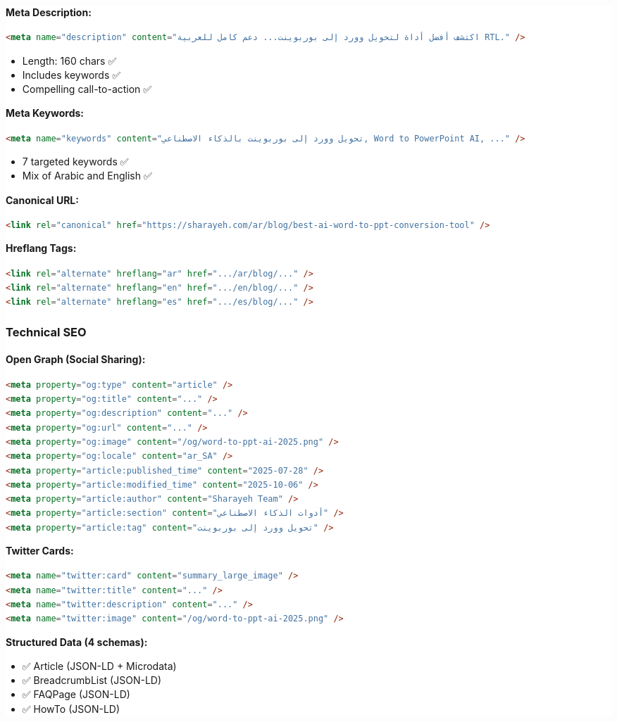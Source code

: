 **Meta Description:**
```html
<meta name="description" content="اكتشف أفضل أداة لتحويل وورد إلى بوربوينت... دعم كامل للعربية RTL." />
```
- Length: 160 chars ✅
- Includes keywords ✅
- Compelling call-to-action ✅

**Meta Keywords:**
```html
<meta name="keywords" content="تحويل وورد إلى بوربوينت بالذكاء الاصطناعي, Word to PowerPoint AI, ..." />
```
- 7 targeted keywords ✅
- Mix of Arabic and English ✅

**Canonical URL:**
```html
<link rel="canonical" href="https://sharayeh.com/ar/blog/best-ai-word-to-ppt-conversion-tool" />
```

**Hreflang Tags:**
```html
<link rel="alternate" hreflang="ar" href=".../ar/blog/..." />
<link rel="alternate" hreflang="en" href=".../en/blog/..." />
<link rel="alternate" hreflang="es" href=".../es/blog/..." />
```

### Technical SEO

**Open Graph (Social Sharing):**
```html
<meta property="og:type" content="article" />
<meta property="og:title" content="..." />
<meta property="og:description" content="..." />
<meta property="og:url" content="..." />
<meta property="og:image" content="/og/word-to-ppt-ai-2025.png" />
<meta property="og:locale" content="ar_SA" />
<meta property="article:published_time" content="2025-07-28" />
<meta property="article:modified_time" content="2025-10-06" />
<meta property="article:author" content="Sharayeh Team" />
<meta property="article:section" content="أدوات الذكاء الاصطناعي" />
<meta property="article:tag" content="تحويل وورد إلى بوربوينت" />
```

**Twitter Cards:**
```html
<meta name="twitter:card" content="summary_large_image" />
<meta name="twitter:title" content="..." />
<meta name="twitter:description" content="..." />
<meta name="twitter:image" content="/og/word-to-ppt-ai-2025.png" />
```

**Structured Data (4 schemas):**
- ✅ Article (JSON-LD + Microdata)
- ✅ BreadcrumbList (JSON-LD)
- ✅ FAQPage (JSON-LD)
- ✅ HowTo (JSON-LD)
